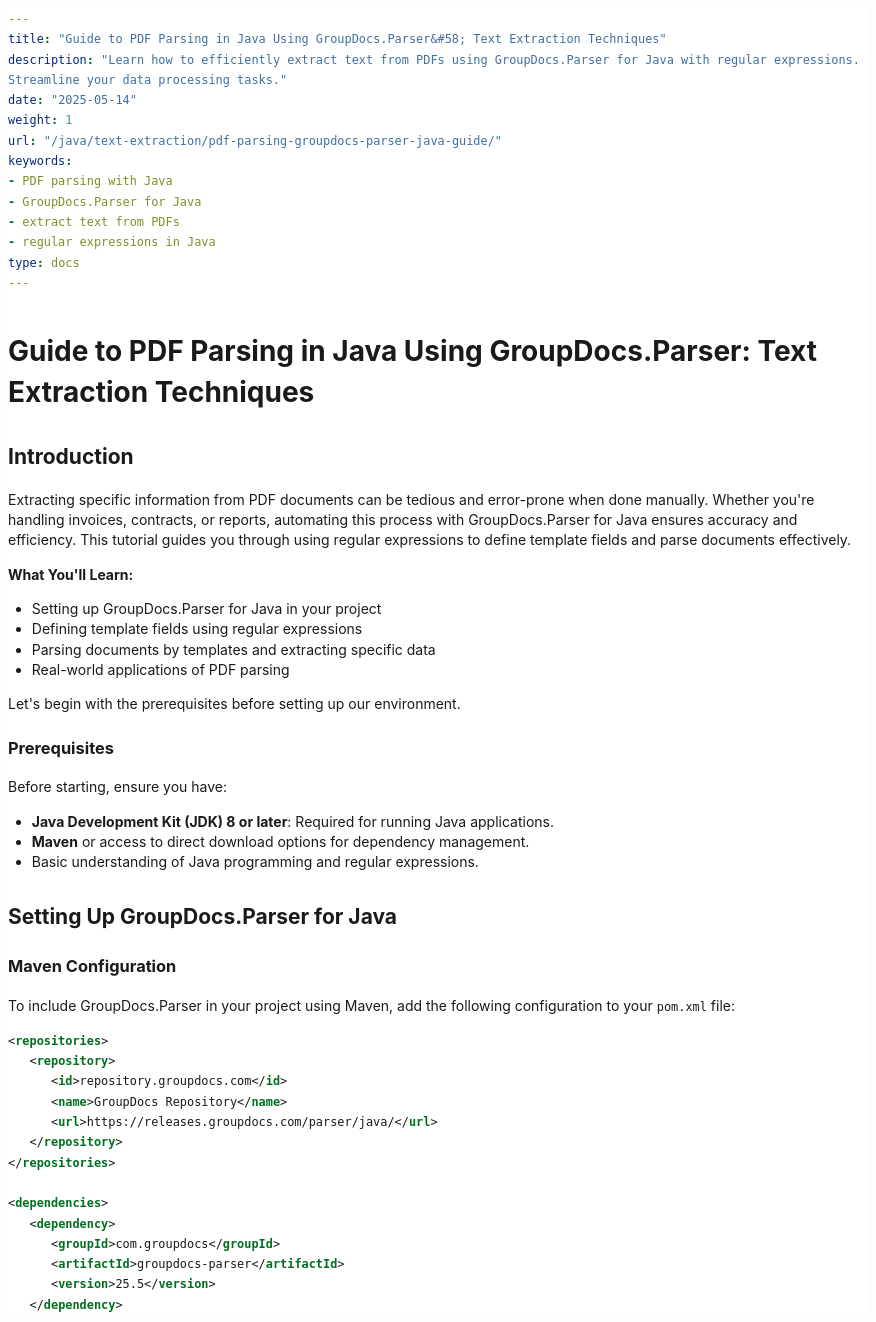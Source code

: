 ```yaml
---
title: "Guide to PDF Parsing in Java Using GroupDocs.Parser&#58; Text Extraction Techniques"
description: "Learn how to efficiently extract text from PDFs using GroupDocs.Parser for Java with regular expressions. Streamline your data processing tasks."
date: "2025-05-14"
weight: 1
url: "/java/text-extraction/pdf-parsing-groupdocs-parser-java-guide/"
keywords:
- PDF parsing with Java
- GroupDocs.Parser for Java
- extract text from PDFs
- regular expressions in Java
type: docs
---
```

# Guide to PDF Parsing in Java Using GroupDocs.Parser: Text Extraction Techniques

## Introduction

Extracting specific information from PDF documents can be tedious and error-prone when done manually. Whether you're handling invoices, contracts, or reports, automating this process with GroupDocs.Parser for Java ensures accuracy and efficiency. This tutorial guides you through using regular expressions to define template fields and parse documents effectively.

**What You'll Learn:**
- Setting up GroupDocs.Parser for Java in your project
- Defining template fields using regular expressions
- Parsing documents by templates and extracting specific data
- Real-world applications of PDF parsing

Let's begin with the prerequisites before setting up our environment.

### Prerequisites

Before starting, ensure you have:
- **Java Development Kit (JDK) 8 or later**: Required for running Java applications.
- **Maven** or access to direct download options for dependency management.
- Basic understanding of Java programming and regular expressions.

## Setting Up GroupDocs.Parser for Java

### Maven Configuration

To include GroupDocs.Parser in your project using Maven, add the following configuration to your `pom.xml` file:

```xml
<repositories>
   <repository>
      <id>repository.groupdocs.com</id>
      <name>GroupDocs Repository</name>
      <url>https://releases.groupdocs.com/parser/java/</url>
   </repository>
</repositories>

<dependencies>
   <dependency>
      <groupId>com.groupdocs</groupId>
      <artifactId>groupdocs-parser</artifactId>
      <version>25.5</version>
   </dependency>
```